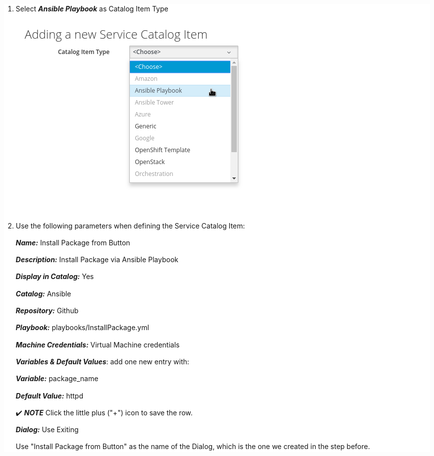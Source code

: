 1. Select ***Ansible Playbook*** as Catalog Item Type

    ![select ansible playbook as type](../../common/img/ansible-playbook-catalog-item-type.png)

1. Use the following parameters when defining the Service Catalog Item:

    ***Name:*** Install Package from Button

    ***Description:*** Install Package via Ansible Playbook

    ***Display in Catalog:*** Yes

    ***Catalog:*** Ansible

    ***Repository:*** Github

    ***Playbook:*** playbooks/InstallPackage.yml

    ***Machine Credentials:*** Virtual Machine credentials

    ***Variables & Default Values***: add one new entry with:

    ***Variable:*** package_name

    ***Default Value:*** httpd

    :heavy_check_mark: ***NOTE*** Click the little plus ("+") icon to save the row.

    ***Dialog:*** Use Exiting

    Use "Install Package from Button" as the name of the Dialog, which is the one we created in the step before.
